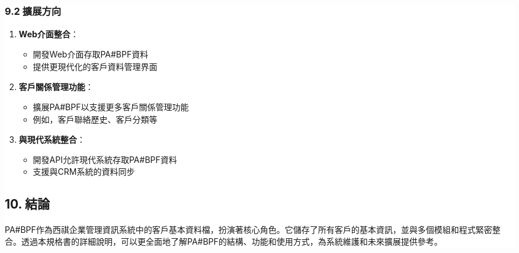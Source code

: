 ### 9.2 擴展方向

1. **Web介面整合**：
   - 開發Web介面存取PA#BPF資料
   - 提供更現代化的客戶資料管理界面

2. **客戶關係管理功能**：
   - 擴展PA#BPF以支援更多客戶關係管理功能
   - 例如，客戶聯絡歷史、客戶分類等

3. **與現代系統整合**：
   - 開發API允許現代系統存取PA#BPF資料
   - 支援與CRM系統的資料同步

## 10. 結論

PA#BPF作為西祺企業管理資訊系統中的客戶基本資料檔，扮演著核心角色。它儲存了所有客戶的基本資訊，並與多個模組和程式緊密整合。透過本規格書的詳細說明，可以更全面地了解PA#BPF的結構、功能和使用方式，為系統維護和未來擴展提供參考。
